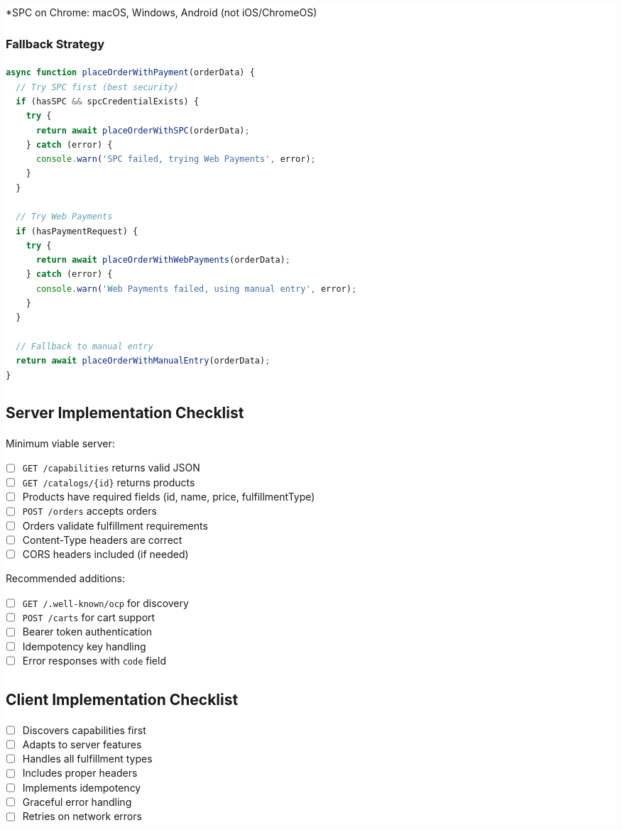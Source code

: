 *SPC on Chrome: macOS, Windows, Android (not iOS/ChromeOS)

### Fallback Strategy

```javascript
async function placeOrderWithPayment(orderData) {
  // Try SPC first (best security)
  if (hasSPC && spcCredentialExists) {
    try {
      return await placeOrderWithSPC(orderData);
    } catch (error) {
      console.warn('SPC failed, trying Web Payments', error);
    }
  }

  // Try Web Payments
  if (hasPaymentRequest) {
    try {
      return await placeOrderWithWebPayments(orderData);
    } catch (error) {
      console.warn('Web Payments failed, using manual entry', error);
    }
  }

  // Fallback to manual entry
  return await placeOrderWithManualEntry(orderData);
}
```

## Server Implementation Checklist

Minimum viable server:

- [ ] `GET /capabilities` returns valid JSON
- [ ] `GET /catalogs/{id}` returns products
- [ ] Products have required fields (id, name, price, fulfillmentType)
- [ ] `POST /orders` accepts orders
- [ ] Orders validate fulfillment requirements
- [ ] Content-Type headers are correct
- [ ] CORS headers included (if needed)

Recommended additions:

- [ ] `GET /.well-known/ocp` for discovery
- [ ] `POST /carts` for cart support
- [ ] Bearer token authentication
- [ ] Idempotency key handling
- [ ] Error responses with `code` field

## Client Implementation Checklist

- [ ] Discovers capabilities first
- [ ] Adapts to server features
- [ ] Handles all fulfillment types
- [ ] Includes proper headers
- [ ] Implements idempotency
- [ ] Graceful error handling
- [ ] Retries on network errors
